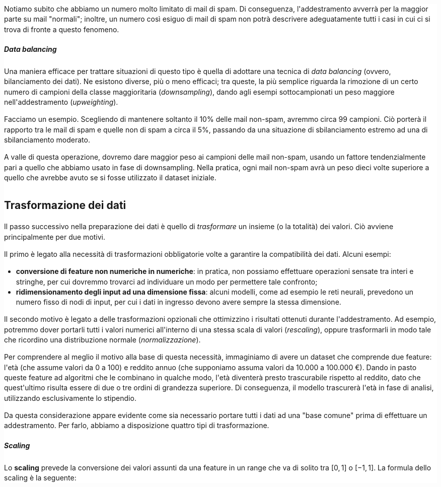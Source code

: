 Notiamo subito che abbiamo un numero molto limitato di mail di spam. Di conseguenza, l'addestramento avverrà per la maggior parte su mail "normali"; inoltre, un numero così esiguo di mail di spam non potrà descrivere adeguatamente tutti i casi in cui ci si trova di fronte a questo fenomeno.

##### Data balancing

Una maniera efficace per trattare situazioni di questo tipo è quella di adottare una tecnica di *data balancing* (ovvero, bilanciamento dei dati). Ne esistono diverse, più o meno efficaci; tra queste, la più semplice riguarda la rimozione di un certo numero di campioni della classe maggioritaria (*downsampling*), dando agli esempi sottocampionati un peso maggiore nell'addestramento (*upweighting*).

Facciamo un esempio. Scegliendo di mantenere soltanto il $10 \%$ delle mail non-spam, avremmo circa $99$ campioni. Ciò porterà il rapporto tra le mail di spam e quelle non di spam a circa il $5 \%$, passando da una situazione di sbilanciamento estremo ad una di sbilanciamento moderato.

A valle di questa operazione, dovremo dare maggior peso ai campioni delle mail non-spam, usando un fattore tendenzialmente pari a quello che abbiamo usato in fase di downsampling. Nella pratica, ogni mail non-spam avrà un peso dieci volte superiore a quello che avrebbe avuto se si fosse utilizzato il dataset iniziale.

## Trasformazione dei dati

Il passo successivo nella preparazione dei dati è quello di *trasformare* un insieme (o la totalità) dei valori. Ciò avviene principalmente per due motivi.

Il primo è legato alla necessità di trasformazioni obbligatorie volte a garantire la compatibilità dei dati. Alcuni esempi:

* **conversione di feature non numeriche in numeriche**: in pratica, non possiamo effettuare operazioni sensate tra interi e stringhe, per cui dovremmo trovarci ad individuare un modo per permettere tale confronto;
* **ridimensionamento degli input ad una dimensione fissa**: alcuni modelli, come ad esempio le reti neurali, prevedono un numero fisso di nodi di input, per cui i dati in ingresso devono avere sempre la stessa dimensione.

Il secondo motivo è legato a delle trasformazioni opzionali che ottimizzino i risultati ottenuti durante l'addestramento. Ad esempio, potremmo dover portarli tutti i valori numerici all'interno di una stessa scala di valori (*rescaling*), oppure trasformarli in modo tale che ricordino una distribuzione normale (*normalizzazione*).

Per comprendere al meglio il motivo alla base di questa necessità, immaginiamo di avere un dataset che comprende due feature: l'età (che assume valori da $0$ a $100$) e reddito annuo (che supponiamo assuma valori da $10.000$ a $100.000$ €). Dando in pasto queste feature ad algoritmi che le combinano in qualche modo, l'età diventerà presto trascurabile rispetto al reddito, dato che quest'ultimo risulta essere di due o tre ordini di grandezza superiore. Di conseguenza, il modello trascurerà l'età in fase di analisi, utilizzando esclusivamente lo stipendio.

Da questa considerazione appare evidente come sia necessario portare tutti i dati ad una "base comune" prima di effettuare un addestramento. Per farlo, abbiamo a disposizione quattro tipi di trasformazione.

##### Scaling

Lo **scaling** prevede la conversione dei valori assunti da una feature in un range che va di solito tra $[0, 1]$ o $[-1, 1]$. La formula dello scaling è la seguente:
